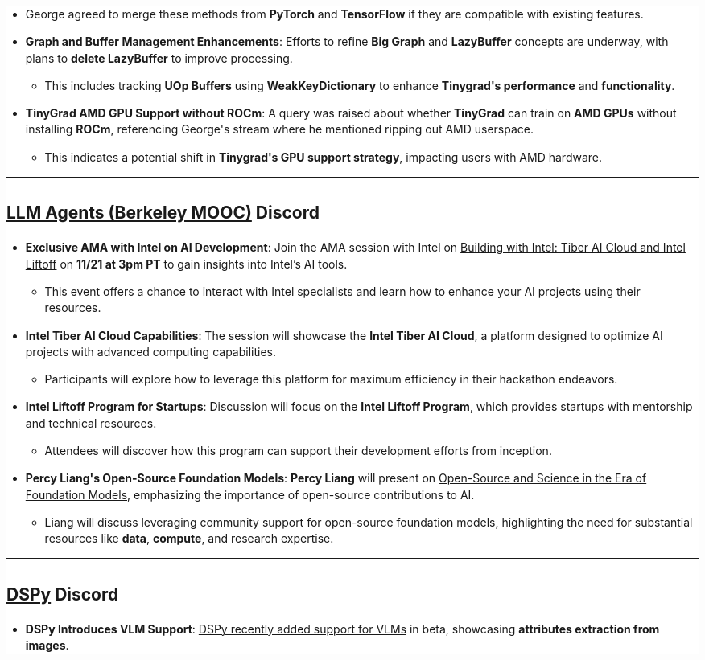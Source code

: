   - George agreed to merge these methods from **PyTorch** and **TensorFlow** if they are compatible with existing features.
  
- **Graph and Buffer Management Enhancements**: Efforts to refine **Big Graph** and **LazyBuffer** concepts are underway, with plans to **delete LazyBuffer** to improve processing.
  
  - This includes tracking **UOp Buffers** using **WeakKeyDictionary** to enhance **Tinygrad's performance** and **functionality**.
  
- **TinyGrad AMD GPU Support without ROCm**: A query was raised about whether **TinyGrad** can train on **AMD GPUs** without installing **ROCm**, referencing George's stream where he mentioned ripping out AMD userspace.
  
  - This indicates a potential shift in **Tinygrad's GPU support strategy**, impacting users with AMD hardware.

 

---

## [LLM Agents (Berkeley MOOC)](https://discord.com/channels/1280234300012494859) Discord


- **Exclusive AMA with Intel on AI Development**: Join the AMA session with Intel on [Building with Intel: Tiber AI Cloud and Intel Liftoff](https://lu.ma/agents-hackathon-intel) on **11/21 at 3pm PT** to gain insights into Intel’s AI tools.
  
  - This event offers a chance to interact with Intel specialists and learn how to enhance your AI projects using their resources.
  
- **Intel Tiber AI Cloud Capabilities**: The session will showcase the **Intel Tiber AI Cloud**, a platform designed to optimize AI projects with advanced computing capabilities.
  
  - Participants will explore how to leverage this platform for maximum efficiency in their hackathon endeavors.
  
- **Intel Liftoff Program for Startups**: Discussion will focus on the **Intel Liftoff Program**, which provides startups with mentorship and technical resources.
  
  - Attendees will discover how this program can support their development efforts from inception.
  
- **Percy Liang's Open-Source Foundation Models**: **Percy Liang** will present on [Open-Source and Science in the Era of Foundation Models](https://www.youtube.com/live/f3KKx9LWntQ), emphasizing the importance of open-source contributions to AI.
  
  - Liang will discuss leveraging community support for open-source foundation models, highlighting the need for substantial resources like **data**, **compute**, and research expertise.

 

---

## [DSPy](https://discord.com/channels/1161519468141355160) Discord


- **DSPy Introduces VLM Support**: [DSPy recently added support for VLMs](https://x.com/karthikkalyan90/status/1858609018228355414) in beta, showcasing **attributes extraction from images**.
  